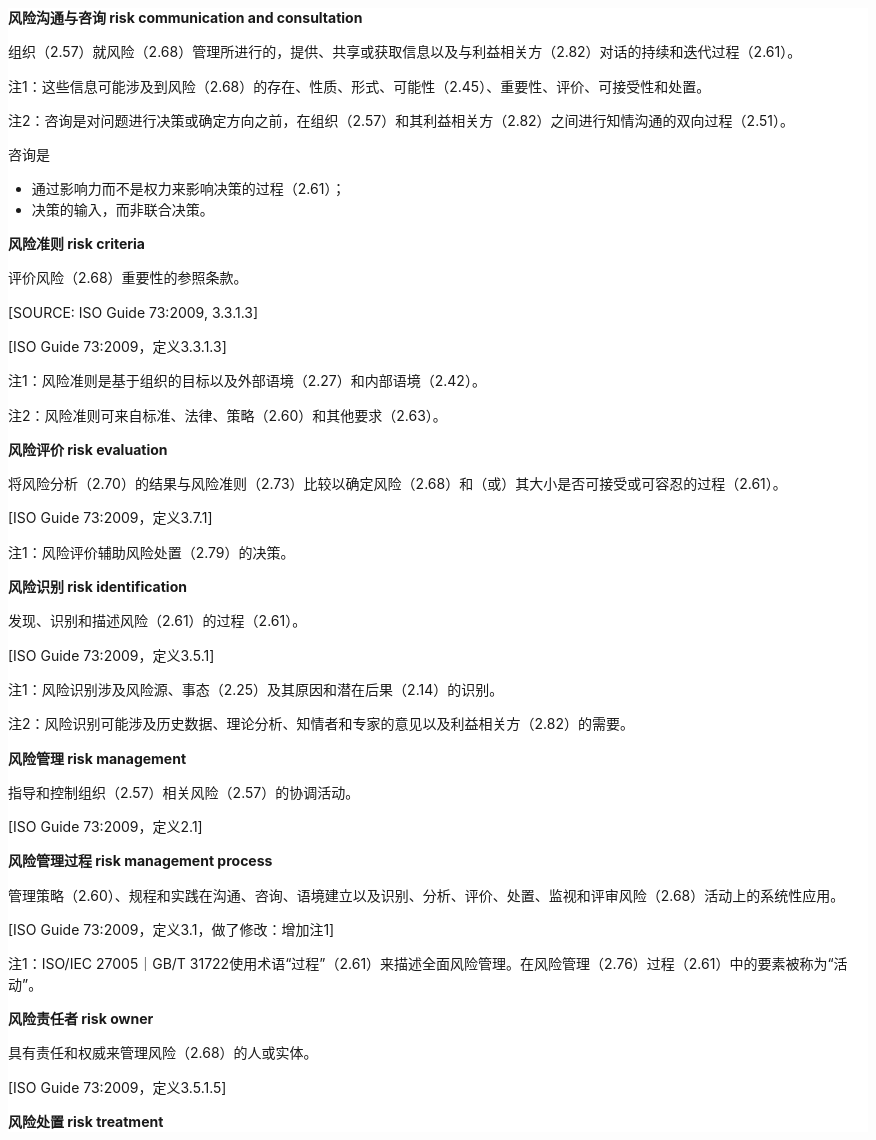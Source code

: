**风险沟通与咨询 risk communication and consultation**  
  
组织（2.57）就风险（2.68）管理所进行的，提供、共享或获取信息以及与利益相关方（2.82）对话的持续和迭代过程（2.61）。  
  
注1：这些信息可能涉及到风险（2.68）的存在、性质、形式、可能性（2.45）、重要性、评价、可接受性和处置。  
  
注2：咨询是对问题进行决策或确定方向之前，在组织（2.57）和其利益相关方（2.82）之间进行知情沟通的双向过程（2.51）。  
  
咨询是  
  
-   通过影响力而不是权力来影响决策的过程（2.61）；  
-   决策的输入，而非联合决策。  
  
**风险准则 risk criteria**  
  
评价风险（2.68）重要性的参照条款。  
  
[SOURCE: ISO Guide 73:2009, 3.3.1.3]  
  
[ISO Guide 73:2009，定义3.3.1.3]  
  
注1：风险准则是基于组织的目标以及外部语境（2.27）和内部语境（2.42）。  
  
注2：风险准则可来自标准、法律、策略（2.60）和其他要求（2.63）。  
  
**风险评价 risk evaluation**  
  
将风险分析（2.70）的结果与风险准则（2.73）比较以确定风险（2.68）和（或）其大小是否可接受或可容忍的过程（2.61）。  
  
[ISO Guide 73:2009，定义3.7.1]  
  
注1：风险评价辅助风险处置（2.79）的决策。  
  
**风险识别 risk identification**  
  
发现、识别和描述风险（2.61）的过程（2.61）。  
  
[ISO Guide 73:2009，定义3.5.1]  
  
注1：风险识别涉及风险源、事态（2.25）及其原因和潜在后果（2.14）的识别。  
  
注2：风险识别可能涉及历史数据、理论分析、知情者和专家的意见以及利益相关方（2.82）的需要。  
  
**风险管理 risk management**  
  
指导和控制组织（2.57）相关风险（2.57）的协调活动。  
  
[ISO Guide 73:2009，定义2.1]  
  
**风险管理过程 risk management process**  
  
管理策略（2.60）、规程和实践在沟通、咨询、语境建立以及识别、分析、评价、处置、监视和评审风险（2.68）活动上的系统性应用。  
  
[ISO Guide 73:2009，定义3.1，做了修改：增加注1]  
  
注1：ISO/IEC 27005｜GB/T 31722使用术语“过程”（2.61）来描述全面风险管理。在风险管理（2.76）过程（2.61）中的要素被称为“活动”。  
  
**风险责任者 risk owner**  
  
具有责任和权威来管理风险（2.68）的人或实体。  
  
[ISO Guide 73:2009，定义3.5.1.5]  
  
**风险处置 risk treatment**  
  